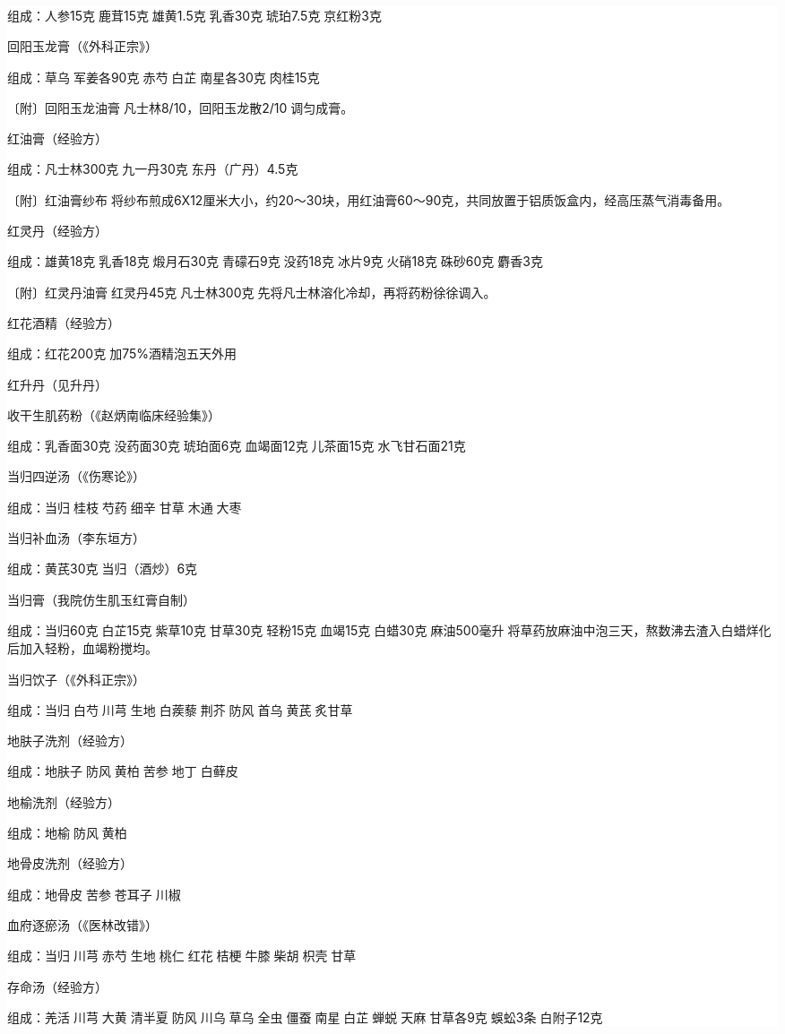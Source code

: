 组成：人参15克  鹿茸15克  雄黄1.5克  乳香30克  琥珀7.5克  京红粉3克

回阳玉龙膏（《外科正宗》）

组成：草乌  军姜各90克  赤芍  白芷  南星各30克  肉桂15克

〔附〕回阳玉龙油膏  凡士林8/10，回阳玉龙散2/10 调匀成膏。

红油膏（经验方）

组成：凡士林300克  九一丹30克  东丹（广丹）4.5克

〔附〕红油膏纱布  将纱布煎成6X12厘米大小，约20〜30块，用红油膏60〜90克，共同放置于铝质饭盒内，经高压蒸气消毒备用。

红灵丹（经验方）

组成：雄黄18克  乳香18克  煅月石30克  青礞石9克  没药18克  冰片9克  火硝18克  硃砂60克  麝香3克

〔附〕红灵丹油膏  红灵丹45克  凡士林300克  先将凡士林溶化冷却，再将药粉徐徐调入。

红花酒精（经验方）

组成：红花200克  加75%酒精泡五天外用

红升丹（见升丹）

收干生肌药粉（《赵炳南临床经验集》）

组成：乳香面30克  没药面30克  琥珀面6克  血竭面12克  儿茶面15克  水飞甘石面21克

当归四逆汤（《伤寒论》）

组成：当归  桂枝  芍药   细辛  甘草  木通  大枣

当归补血汤（李东垣方）

组成：黄芪30克  当归（酒炒）6克

当归膏（我院仿生肌玉红膏自制）

组成：当归60克  白芷15克  紫草10克  甘草30克  轻粉15克  血竭15克  白蜡30克  麻油500毫升  将草药放麻油中泡三天，熬数沸去渣入白蜡烊化后加入轻粉，血竭粉搅均。

当归饮子（《外科正宗》）

组成：当归  白芍  川芎  生地  白蒺藜  荆芥  防风  首乌  黄芪 炙甘草

地肤子洗剂（经验方）

组成：地肤子  防风  黄柏  苦参  地丁  白藓皮

地榆洗剂（经验方）

组成：地榆  防风  黄柏

地骨皮洗剂（经验方）

组成：地骨皮  苦参  苍耳子  川椒

血府逐瘀汤（《医林改错》）

组成：当归  川芎  赤芍  生地  桃仁  红花  桔梗  牛膝  柴胡  枳壳  甘草

存命汤（经验方）

组成：羌活  川芎  大黄  清半夏  防风  川乌  草乌  全虫  僵蚕  南星  白芷  蝉蜕  天麻  甘草各9克  蜈蚣3条 白附子12克
